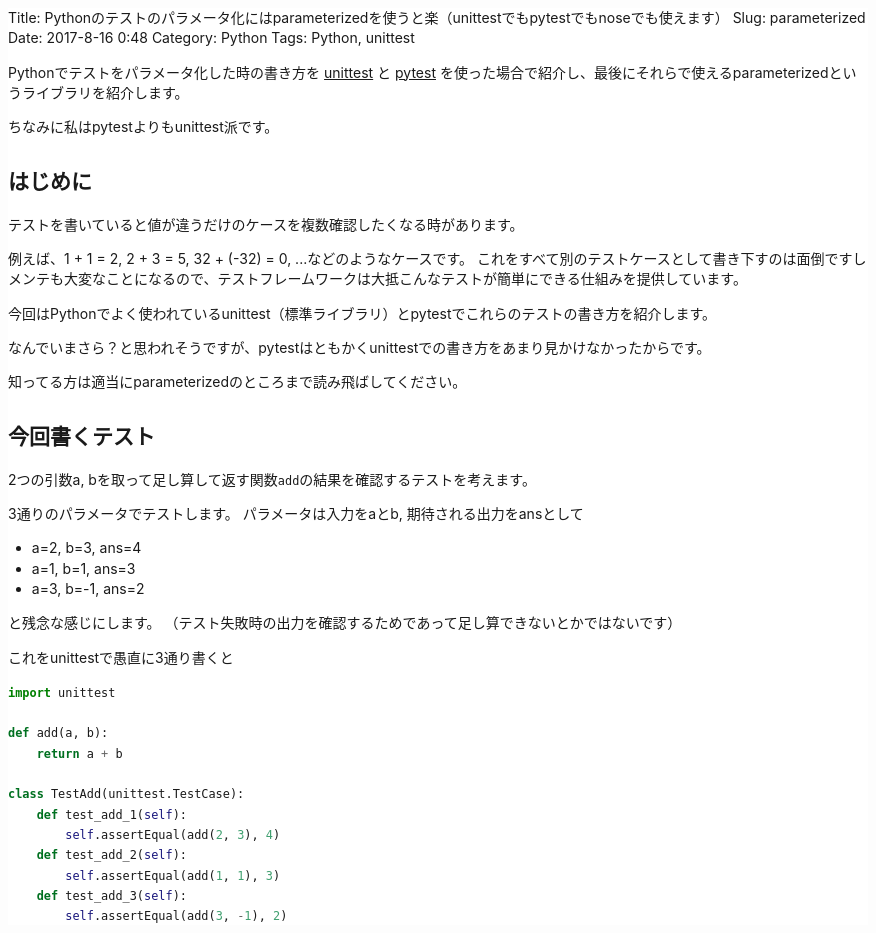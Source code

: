 Title: Pythonのテストのパラメータ化にはparameterizedを使うと楽（unittestでもpytestでもnoseでも使えます）
Slug: parameterized
Date: 2017-8-16 0:48
Category: Python
Tags: Python, unittest

Pythonでテストをパラメータ化した時の書き方を [unittest](http://docs.python.jp/3/library/unittest.html) と [pytest](https://docs.pytest.org/en/latest/)
を使った場合で紹介し、最後にそれらで使えるparameterizedというライブラリを紹介します。


ちなみに私はpytestよりもunittest派です。



## はじめに

テストを書いていると値が違うだけのケースを複数確認したくなる時があります。

例えば、1 + 1 = 2, 2 + 3 = 5, 32 + (-32) = 0, ...などのようなケースです。
これをすべて別のテストケースとして書き下すのは面倒ですしメンテも大変なことになるので、テストフレームワークは大抵こんなテストが簡単にできる仕組みを提供しています。

今回はPythonでよく使われているunittest（標準ライブラリ）とpytestでこれらのテストの書き方を紹介します。

なんでいまさら？と思われそうですが、pytestはともかくunittestでの書き方をあまり見かけなかったからです。

知ってる方は適当にparameterizedのところまで読み飛ばしてください。

## 今回書くテスト

2つの引数a, bを取って足し算して返す関数`add`の結果を確認するテストを考えます。

3通りのパラメータでテストします。
パラメータは入力をaとb, 期待される出力をansとして

- a=2, b=3, ans=4
- a=1, b=1, ans=3
- a=3, b=-1, ans=2

と残念な感じにします。
（テスト失敗時の出力を確認するためであって足し算できないとかではないです）

これをunittestで愚直に3通り書くと

```python
import unittest

def add(a, b):
    return a + b

class TestAdd(unittest.TestCase):
    def test_add_1(self):
        self.assertEqual(add(2, 3), 4)
    def test_add_2(self):
        self.assertEqual(add(1, 1), 3)
    def test_add_3(self):
        self.assertEqual(add(3, -1), 2)
```
